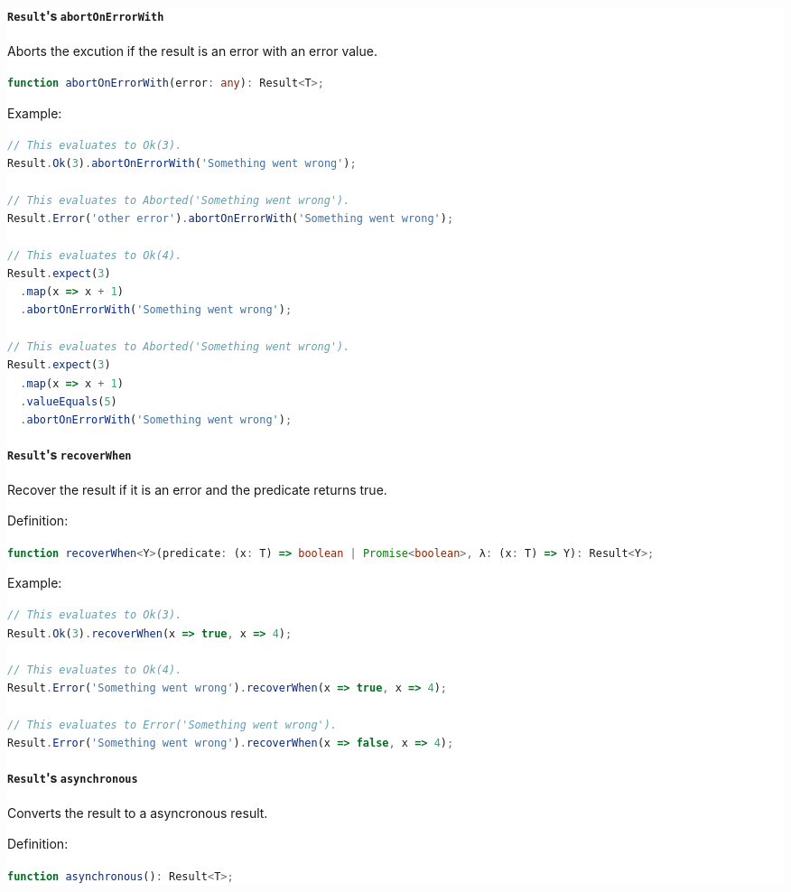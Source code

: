 #### `Result`'s `abortOnErrorWith`

Aborts the excution if the result is an error with an error value.

```ts
function abortOnErrorWith(error: any): Result<T>;
```

Example:
```js
// This evaluates to Ok(3).
Result.Ok(3).abortOnErrorWith('Something went wrong');

// This evaluates to Aborted('Something went wrong').
Result.Error('other error').abortOnErrorWith('Something went wrong');

// This evaluates to Ok(4).
Result.expect(3)
  .map(x => x + 1)
  .abortOnErrorWith('Something went wrong');

// This evaluates to Aborted('Something went wrong').
Result.expect(3)
  .map(x => x + 1)
  .valueEquals(5)
  .abortOnErrorWith('Something went wrong');
```

#### `Result`'s `recoverWhen`

Recover the result if it is an error and the predicate returns true.

Definition:
```ts
function recoverWhen<Y>(predicate: (x: T) => boolean | Promise<boolean>, λ: (x: T) => Y): Result<Y>;
```

Example:
```js
// This evaluates to Ok(3).
Result.Ok(3).recoverWhen(x => true, x => 4);

// This evaluates to Ok(4).
Result.Error('Something went wrong').recoverWhen(x => true, x => 4);

// This evaluates to Error('Something went wrong').
Result.Error('Something went wrong').recoverWhen(x => false, x => 4);
```

#### `Result`'s `asynchronous`

Converts the result to a asyncronous result.

Definition:
```ts
function asynchronous(): Result<T>;
```
